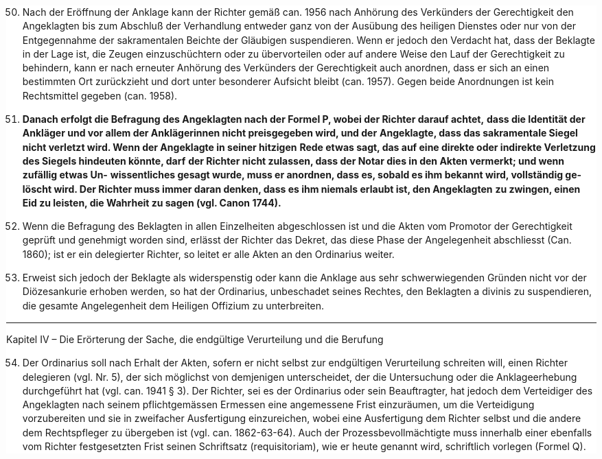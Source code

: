 50. Nach der Eröffnung der Anklage kann der Richter gemäß can. 1956 nach Anhörung des Verkünders
der Gerechtigkeit den Angeklagten bis zum Abschluß der Verhandlung entweder ganz von der Ausübung des heiligen Dienstes oder nur von der Entgegennahme der sakramentalen Beichte der Gläubigen suspendieren. Wenn er jedoch den Verdacht hat, dass der Beklagte in der Lage ist, die Zeugen
einzuschüchtern oder zu übervorteilen oder auf andere Weise den Lauf der Gerechtigkeit zu behindern,
kann er nach erneuter Anhörung des Verkünders der Gerechtigkeit auch anordnen, dass er sich an
einen bestimmten Ort zurückzieht und dort unter besonderer Aufsicht bleibt (can. 1957). Gegen beide
Anordnungen ist kein Rechtsmittel gegeben (can. 1958).

51. **Danach erfolgt die Befragung des Angeklagten nach der Formel P, wobei der Richter darauf achtet,**
**dass die Identität der Ankläger und vor allem der Anklägerinnen nicht preisgegeben wird, und der**
**Angeklagte, dass das sakramentale Siegel nicht verletzt wird. Wenn der Angeklagte in seiner hitzigen**
**Rede etwas sagt, das auf eine direkte oder indirekte Verletzung des Siegels hindeuten könnte, darf**
**der Richter nicht zulassen, dass der Notar dies in den Akten vermerkt; und wenn zufällig etwas Un-**
**wissentliches gesagt wurde, muss er anordnen, dass es, sobald es ihm bekannt wird, vollständig ge-**
**löscht wird. Der Richter muss immer daran denken, dass es ihm niemals erlaubt ist, den Angeklagten**
**zu zwingen, einen Eid zu leisten, die Wahrheit zu sagen (vgl. Canon 1744).**

52. Wenn die Befragung des Beklagten in allen Einzelheiten abgeschlossen ist und die Akten vom Promotor
der Gerechtigkeit geprüft und genehmigt worden sind, erlässt der Richter das Dekret, das diese Phase
der Angelegenheit abschliesst (Can. 1860); ist er ein delegierter Richter, so leitet er alle Akten an den
Ordinarius weiter.

53. Erweist sich jedoch der Beklagte als widerspenstig oder kann die Anklage aus sehr schwerwiegenden
Gründen nicht vor der Diözesankurie erhoben werden, so hat der Ordinarius, unbeschadet seines Rechtes, den Beklagten a divinis zu suspendieren, die gesamte Angelegenheit dem Heiligen Offizium zu
unterbreiten.


-----

Kapitel IV – Die Erörterung der Sache, die endgültige Verurteilung und die Berufung

54. Der Ordinarius soll nach Erhalt der Akten, sofern er nicht selbst zur endgültigen Verurteilung schreiten
will, einen Richter delegieren (vgl. Nr. 5), der sich möglichst von demjenigen unterscheidet, der die
Untersuchung oder die Anklageerhebung durchgeführt hat (vgl. can. 1941 § 3). Der Richter, sei es der
Ordinarius oder sein Beauftragter, hat jedoch dem Verteidiger des Angeklagten nach seinem pflichtgemässen Ermessen eine angemessene Frist einzuräumen, um die Verteidigung vorzubereiten und sie
in zweifacher Ausfertigung einzureichen, wobei eine Ausfertigung dem Richter selbst und die andere
dem Rechtspfleger zu übergeben ist (vgl. can. 1862-63-64). Auch der Prozessbevollmächtigte muss
innerhalb einer ebenfalls vom Richter festgesetzten Frist seinen Schriftsatz (requisitoriam), wie er heute
genannt wird, schriftlich vorlegen (Formel Q).
